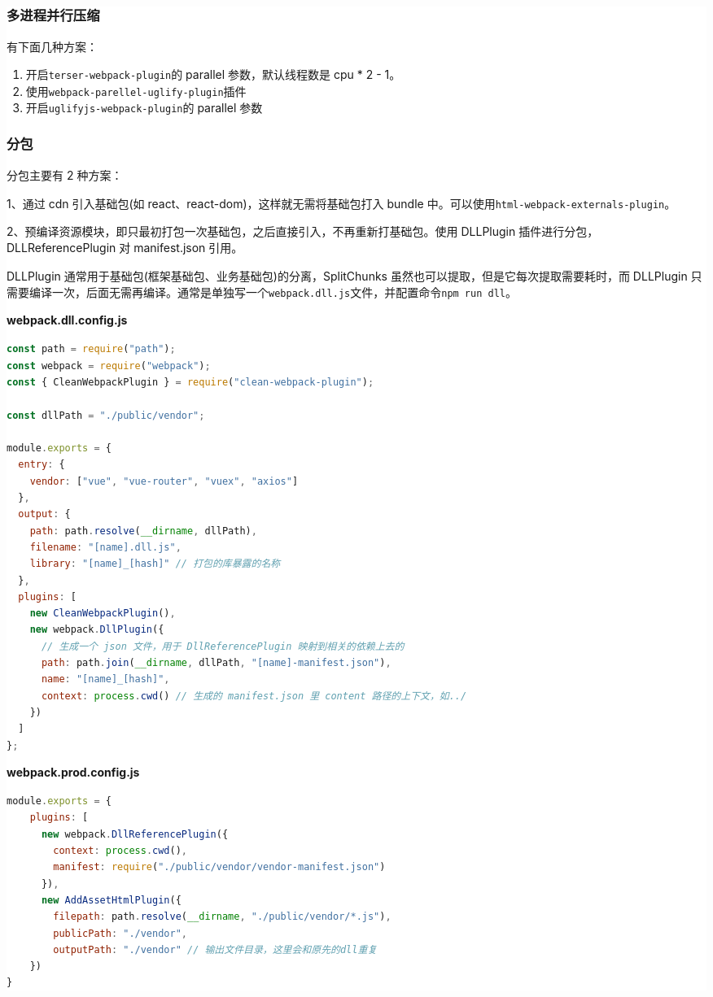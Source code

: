 ### 多进程并行压缩

有下面几种方案：

1. 开启`terser-webpack-plugin`的 parallel 参数，默认线程数是 cpu \* 2 - 1。
2. 使用`webpack-parellel-uglify-plugin`插件
3. 开启`uglifyjs-webpack-plugin`的 parallel 参数

### 分包

分包主要有 2 种方案：

1、通过 cdn 引入基础包(如 react、react-dom)，这样就无需将基础包打入 bundle 中。可以使用`html-webpack-externals-plugin`。

2、预编译资源模块，即只最初打包一次基础包，之后直接引入，不再重新打基础包。使用 DLLPlugin 插件进行分包，DLLReferencePlugin 对 manifest.json 引用。

DLLPlugin 通常用于基础包(框架基础包、业务基础包)的分离，SplitChunks 虽然也可以提取，但是它每次提取需要耗时，而 DLLPlugin 只需要编译一次，后面无需再编译。通常是单独写一个`webpack.dll.js`文件，并配置命令`npm run dll`。

**webpack.dll.config.js**

```js
const path = require("path");
const webpack = require("webpack");
const { CleanWebpackPlugin } = require("clean-webpack-plugin");

const dllPath = "./public/vendor";

module.exports = {
  entry: {
    vendor: ["vue", "vue-router", "vuex", "axios"]
  },
  output: {
    path: path.resolve(__dirname, dllPath),
    filename: "[name].dll.js",
    library: "[name]_[hash]" // 打包的库暴露的名称
  },
  plugins: [
    new CleanWebpackPlugin(),
    new webpack.DllPlugin({
      // 生成一个 json 文件，用于 DllReferencePlugin 映射到相关的依赖上去的
      path: path.join(__dirname, dllPath, "[name]-manifest.json"),
      name: "[name]_[hash]",
      context: process.cwd() // 生成的 manifest.json 里 content 路径的上下文，如../
    })
  ]
};
```

**webpack.prod.config.js**

```js
module.exports = {
    plugins: [
      new webpack.DllReferencePlugin({
        context: process.cwd(),
        manifest: require("./public/vendor/vendor-manifest.json")
      }),
      new AddAssetHtmlPlugin({
        filepath: path.resolve(__dirname, "./public/vendor/*.js"),
        publicPath: "./vendor",
        outputPath: "./vendor" // 输出文件目录，这里会和原先的dll重复
    })
}
```
